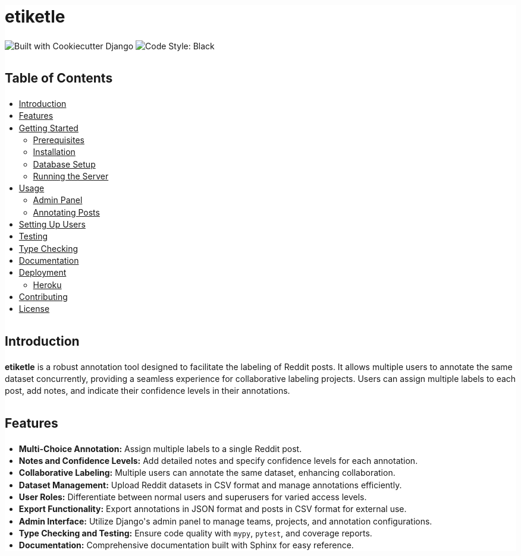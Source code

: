 # etiketle

![Built with Cookiecutter Django](https://img.shields.io/badge/built%20with-Cookiecutter%20Django-ff69b4.svg?logo=cookiecutter)
![Code Style: Black](https://img.shields.io/badge/code%20style-black-000000.svg)

## Table of Contents

- [Introduction](#introduction)
- [Features](#features)
- [Getting Started](#getting-started)
  - [Prerequisites](#prerequisites)
  - [Installation](#installation)
  - [Database Setup](#database-setup)
  - [Running the Server](#running-the-server)
- [Usage](#usage)
  - [Admin Panel](#admin-panel)
  - [Annotating Posts](#annotating-posts)
- [Setting Up Users](#setting-up-users)
- [Testing](#testing)
- [Type Checking](#type-checking)
- [Documentation](#documentation)
- [Deployment](#deployment)
  - [Heroku](#heroku)
- [Contributing](#contributing)
- [License](#license)

## Introduction

**etiketle** is a robust annotation tool designed to facilitate the labeling of Reddit posts. It allows multiple users to annotate the same dataset concurrently, providing a seamless experience for collaborative labeling projects. Users can assign multiple labels to each post, add notes, and indicate their confidence levels in their annotations.

## Features

- **Multi-Choice Annotation:** Assign multiple labels to a single Reddit post.
- **Notes and Confidence Levels:** Add detailed notes and specify confidence levels for each annotation.
- **Collaborative Labeling:** Multiple users can annotate the same dataset, enhancing collaboration.
- **Dataset Management:** Upload Reddit datasets in CSV format and manage annotations efficiently.
- **User Roles:** Differentiate between normal users and superusers for varied access levels.
- **Export Functionality:** Export annotations in JSON format and posts in CSV format for external use.
- **Admin Interface:** Utilize Django's admin panel to manage teams, projects, and annotation configurations.
- **Type Checking and Testing:** Ensure code quality with `mypy`, `pytest`, and coverage reports.
- **Documentation:** Comprehensive documentation built with Sphinx for easy reference.
